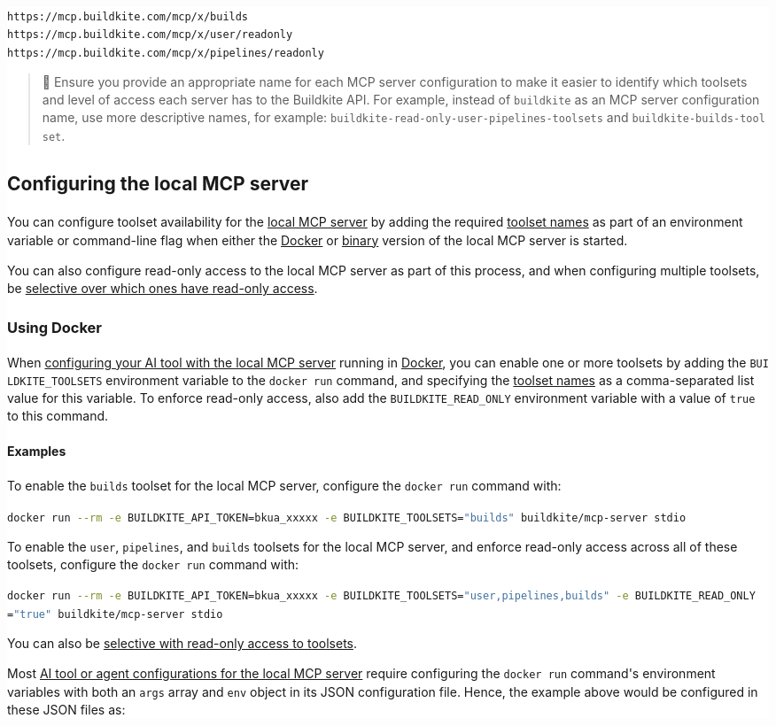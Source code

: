 ```url
https://mcp.buildkite.com/mcp/x/builds
https://mcp.buildkite.com/mcp/x/user/readonly
https://mcp.buildkite.com/mcp/x/pipelines/readonly
```

> 📘
> Ensure you provide an appropriate name for each MCP server configuration to make it easier to identify which toolsets and level of access each server has to the Buildkite API.
> For example, instead of `buildkite` as an MCP server configuration name, use more descriptive names, for example: `buildkite-read-only-user-pipelines-toolsets` and `buildkite-builds-toolset`.

## Configuring the local MCP server

You can configure toolset availability for the [local MCP server](/docs/apis/mcp-server#types-of-mcp-servers-local-mcp-server) by adding the required [toolset names](#available-toolsets) as part of an environment variable or command-line flag when either the [Docker](#configuring-the-local-mcp-server-using-docker) or [binary](#configuring-the-local-mcp-server-using-the-binary) version of the local MCP server is started.

You can also configure read-only access to the local MCP server as part of this process, and when configuring multiple toolsets, be [selective over which ones have read-only access](#configuring-the-local-mcp-server-selective-read-only-access-to-toolsets).

### Using Docker

When [configuring your AI tool with the local MCP server](/docs/apis/mcp-server/local/configuring-ai-tools) running in [Docker](/docs/apis/mcp-server/local/installing#install-and-run-the-server-locally-using-docker), you can enable one or more toolsets by adding the `BUILDKITE_TOOLSETS` environment variable to the `docker run` command, and specifying the [toolset names](#available-toolsets) as a comma-separated list value for this variable. To enforce read-only access, also add the `BUILDKITE_READ_ONLY` environment variable with a value of `true` to this command.

#### Examples

To enable the `builds` toolset for the local MCP server, configure the `docker run` command with:

```bash
docker run --rm -e BUILDKITE_API_TOKEN=bkua_xxxxx -e BUILDKITE_TOOLSETS="builds" buildkite/mcp-server stdio
```

To enable the `user`, `pipelines`, and `builds` toolsets for the local MCP server, and enforce read-only access across all of these toolsets, configure the `docker run` command with:

```bash
docker run --rm -e BUILDKITE_API_TOKEN=bkua_xxxxx -e BUILDKITE_TOOLSETS="user,pipelines,builds" -e BUILDKITE_READ_ONLY="true" buildkite/mcp-server stdio
```

You can also be [selective with read-only access to toolsets](#configuring-the-local-mcp-server-selective-read-only-access-to-toolsets).

Most [AI tool or agent configurations for the local MCP server](/docs/apis/mcp-server/local/configuring-ai-tools) require configuring the `docker run` command's environment variables with both an `args` array and `env` object in its JSON configuration file. Hence, the example above would be configured in these JSON files as:
